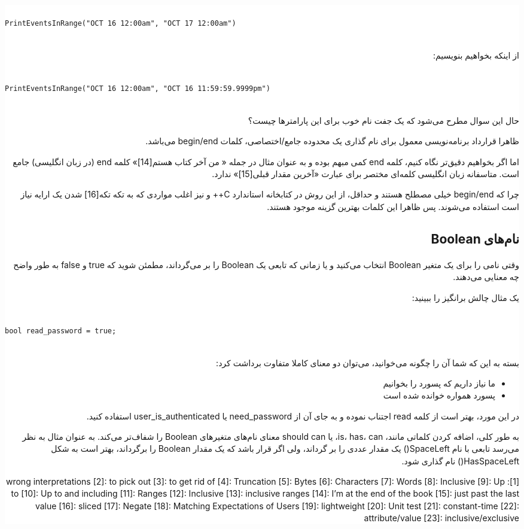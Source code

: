 </div>

```

PrintEventsInRange("OCT 16 12:00am", "OCT 17 12:00am")
    
```
<div dir='rtl'>

از اینکه بخواهیم بنویسیم:

</div>

```

PrintEventsInRange("OCT 16 12:00am", "OCT 16 11:59:59.9999pm")
    
```
<div dir='rtl'>

حال این سوال مطرح می‌شود که یک جفت نام خوب برای این پارامترها چیست؟

ظاهرا قرارداد برنامه‌نویسی معمول برای نام گذاری یک محدوده جامع/اختصاصی، کلمات begin/end‌ می‌باشد.

اما اگر بخواهیم دقیق‌تر نگاه کنیم، کلمه end کمی مبهم بوده و به عنوان مثال در جمله « من آخر کتاب هستم[14]» کلمه end (در زبان انگلیسی) جامع است. متاسفانه زبان انگلیسی کلمه‌ای مختصر برای عبارت «آخرین مقدار قبلی[15]» ندارد.

چرا که begin/end خیلی مصطلح هستند و حداقل، از این روش در کتابخانه استاندارد C++ و نیز اغلب مواردی که به تکه تکه[16] شدن یک ارایه نیاز است استفاده می‌شوند. پس ظاهرا این کلمات بهترین گزینه موجود هستند.

## نام‌های Boolean

وقتی نامی را برای یک متغیر Boolean انتخاب می‌کنید و یا زمانی که تابعی یک Boolean را بر می‌گرداند، مطمئن شوید که true و false به طور واضح چه معنایی می‌دهند.

یک مثال چالش برانگیز را ببینید:

</div>

```

bool read_password = true;
    
```
<div dir='rtl'>


بسته به این که شما آن را چگونه می‌خوانید، می‌توان دو معنای کاملا متفاوت برداشت کرد:

* ما نیاز داریم که پسورد را بخوانیم
* پسورد همواره خوانده شده است

در این مورد، بهتر است از کلمه read اجتناب نموده و به جای آن از need_password یا user_is_authenticated استفاده کنید.

به طور کلی، اضافه کردن کلماتی مانند، is، has، can، یا should can معنای نام‌های متغیرهای Boolean را شفاف‌تر می‌کند. به عنوان مثال به نظر می‌رسد تابعی با نام SpaceLeft() یک مقدار عددی را بر گرداند، ولی اگر قرار باشد که یک مقدار Boolean را برگرداند، بهتر است به شکل HasSpaceLeft() نام گذاری شود.


[1]: wrong interpretations
[2]: to pick out
[3]: to get rid of
[4]: Truncation
[5]: Bytes
[6]: Characters
[7]:  Words
[8]: Inclusive
[9]: Up to
[10]: Up to and including
[11]: Ranges
[12]: Inclusive
[13]: inclusive ranges
[14]: I’m at the end of the book
[15]: just past the last value
[16]: sliced
[17]: Negate
[18]: Matching Expectations of Users
[19]: lightweight
[20]: Unit test
[21]: constant-time
[22]: attribute/value
[23]: inclusive/exclusive